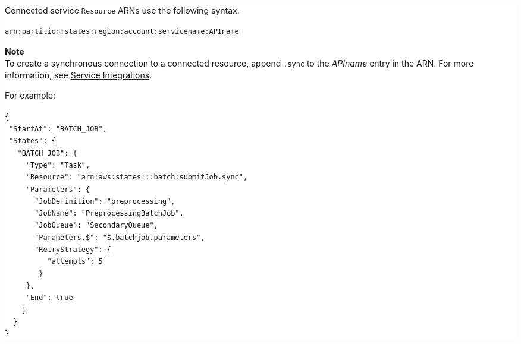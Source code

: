 Connected service `Resource` ARNs use the following syntax\.

```
arn:partition:states:region:account:servicename:APIname
```

**Note**  
To create a synchronous connection to a connected resource, append `.sync` to the *APIname* entry in the ARN\. For more information, see [Service Integrations](concepts-service-integrations.md)\.

For example:

```
{
 "StartAt": "BATCH_JOB",
 "States": {
   "BATCH_JOB": {
     "Type": "Task",
     "Resource": "arn:aws:states:::batch:submitJob.sync",
     "Parameters": {  
       "JobDefinition": "preprocessing",
       "JobName": "PreprocessingBatchJob",
       "JobQueue": "SecondaryQueue",
       "Parameters.$": "$.batchjob.parameters",
       "RetryStrategy": {
          "attempts": 5
        }
     },
     "End": true
    }
  }
}
```